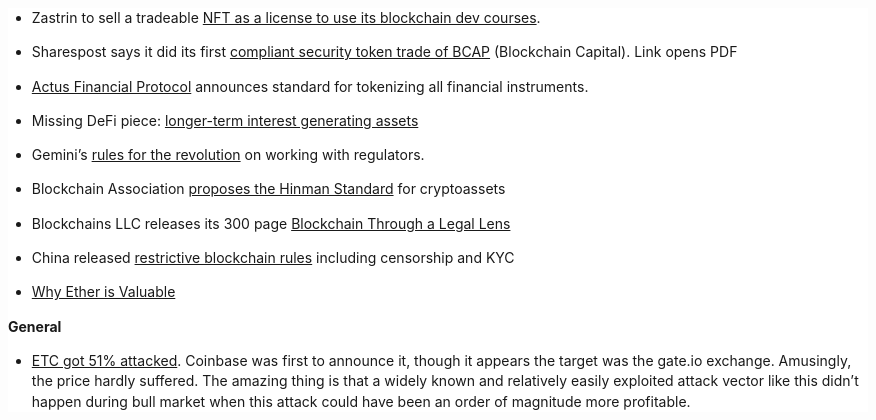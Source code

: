 - Zastrin to sell a tradeable [NFT as a license to use its blockchain dev courses](https://t.umblr.com/redirect?z=https%3A%2F%2Fmedium.com%2Fzastrin%2Fzastrin-course-licenses-as-nfts-9b80e3554406&t=MDAxZTBkZTg5MzYwYjZkMTAxZmEwZmY2YWVhNjNlNWFmMmNhNzEyOSxxdkFqRXlaMQ%3D%3D&b=t%3AQ8svKXOQOFn4j1wJ-IeWRA&p=https%3A%2F%2Fwww.weekinethereum.com%2Fpost%2F181942366088%2Fjanuary-11-2018&m=0).  
    
- Sharespost says it did its first [compliant security token trade of BCAP](https://t.umblr.com/redirect?z=https%3A%2F%2Fdw5kj1uw0x7gn.cloudfront.net%2Fassets%2Ffiles%2F5800%2Fsharespost-bcap.pdf&t=ZWM3MmQ2MTFlY2U1OGFiOGVjOWFiM2Q3ZGQxNDdjY2U4MmFhMjI2OSxxdkFqRXlaMQ%3D%3D&b=t%3AQ8svKXOQOFn4j1wJ-IeWRA&p=https%3A%2F%2Fwww.weekinethereum.com%2Fpost%2F181942366088%2Fjanuary-11-2018&m=0) (Blockchain Capital). Link opens PDF  
    
- [Actus Financial Protocol](https://t.umblr.com/redirect?z=https%3A%2F%2Fmedium.com%2Funifi%2Fthe-actus-financial-protocol-839a3d8f52dc&t=YzcxZGFhZDcxY2ZlOTdiNmQ0ZDE3YTA1YzBlYTg5ZmRiODU2YTNjNCxxdkFqRXlaMQ%3D%3D&b=t%3AQ8svKXOQOFn4j1wJ-IeWRA&p=https%3A%2F%2Fwww.weekinethereum.com%2Fpost%2F181942366088%2Fjanuary-11-2018&m=0) announces standard for tokenizing all financial instruments.
- Missing DeFi piece: [longer-term interest generating assets](https://t.umblr.com/redirect?z=https%3A%2F%2Fmedium.com%2Fcoinmonks%2Fthe-missing-pieces-of-the-defi-puzzle-52de2c023d96&t=YzU2MzBhMjdiMGFmNDZhODdiMGFmMjg0ZGI1YzAyZjE2NmVmYWVlNyxxdkFqRXlaMQ%3D%3D&b=t%3AQ8svKXOQOFn4j1wJ-IeWRA&p=https%3A%2F%2Fwww.weekinethereum.com%2Fpost%2F181942366088%2Fjanuary-11-2018&m=0)  
    
- Gemini’s [rules for the revolution](https://t.umblr.com/redirect?z=https%3A%2F%2Fmedium.com%2Fgemini%2Fgeminis-principles-for-the-crypto-revolution-1e42a8bea3af&t=YzUyZTIwN2ZhN2RkZGJlNTM3MDM1Y2FjYTY5ZjRlNzY0ODIwNDk0YSxxdkFqRXlaMQ%3D%3D&b=t%3AQ8svKXOQOFn4j1wJ-IeWRA&p=https%3A%2F%2Fwww.weekinethereum.com%2Fpost%2F181942366088%2Fjanuary-11-2018&m=0) on working with regulators.  
    
- Blockchain Association [proposes the Hinman Standard](https://t.umblr.com/redirect?z=https%3A%2F%2Fmedium.com%2F%40BlockchainAssoc%2Funderstanding-the-secs-guidance-on-digital-tokens-the-hinman-token-standard-dd51c6105e2a&t=YmM2Y2JhNTIyNGMxODY3NGEzNjkxOTBiMTViNjVmYjkxMWI1ZmUxNyxxdkFqRXlaMQ%3D%3D&b=t%3AQ8svKXOQOFn4j1wJ-IeWRA&p=https%3A%2F%2Fwww.weekinethereum.com%2Fpost%2F181942366088%2Fjanuary-11-2018&m=0) for cryptoassets  
    
- Blockchains LLC releases its 300 page [Blockchain Through a Legal Lens](https://t.umblr.com/redirect?z=https%3A%2F%2Fwww.blockchains.com%2Fresources&t=NzA1Yjc5MTFiNTRhZGZkZGJiNTQ0ZDdiMjlmNDRlZDdjZjhlYmJmYyxxdkFqRXlaMQ%3D%3D&b=t%3AQ8svKXOQOFn4j1wJ-IeWRA&p=https%3A%2F%2Fwww.weekinethereum.com%2Fpost%2F181942366088%2Fjanuary-11-2018&m=0)  
    
- China released [restrictive blockchain rules](https://t.umblr.com/redirect?z=https%3A%2F%2Fwww.reuters.com%2Farticle%2Fus-china-blockchain%2Fchina-imposes-blockchain-rules-to-enable-orderly-development-idUSKCN1P41FX&t=MTVmZWEyZDAxYzVlMjA4YzEwYzU5N2NiMTdkNDI0ZDM5ZTRlZTU5OCxxdkFqRXlaMQ%3D%3D&b=t%3AQ8svKXOQOFn4j1wJ-IeWRA&p=https%3A%2F%2Fwww.weekinethereum.com%2Fpost%2F181942366088%2Fjanuary-11-2018&m=0) including censorship and KYC  
    
- [Why Ether is Valuable](https://t.umblr.com/redirect?z=https%3A%2F%2Fmedium.com%2Fethhub%2Fwhy-ether-is-valuable-2b4e39e01eb3&t=ZmY4ZWEwMzg5MTcyOGJmOTAyMzdlYTg5ODc2OGYxMTE5MzFlM2FkNSxxdkFqRXlaMQ%3D%3D&b=t%3AQ8svKXOQOFn4j1wJ-IeWRA&p=https%3A%2F%2Fwww.weekinethereum.com%2Fpost%2F181942366088%2Fjanuary-11-2018&m=0)  
    

**General**

- [ETC got 51% attacked](https://t.umblr.com/redirect?z=https%3A%2F%2Fblog.coinbase.com%2Fethereum-classic-etc-is-currently-being-51-attacked-33be13ce32de&t=ZTlhNDE0Mzg0YjAzNGYxZmExMGVhZDQ2YzlkZGRkMjYzOTYxNjRjYixxdkFqRXlaMQ%3D%3D&b=t%3AQ8svKXOQOFn4j1wJ-IeWRA&p=https%3A%2F%2Fwww.weekinethereum.com%2Fpost%2F181942366088%2Fjanuary-11-2018&m=0). Coinbase was first to announce it, though it appears the target was the gate.io exchange. Amusingly, the price hardly suffered. The amazing thing is that a widely known and relatively easily exploited attack vector like this didn’t happen during bull market when this attack could have been an order of magnitude more profitable.  
    